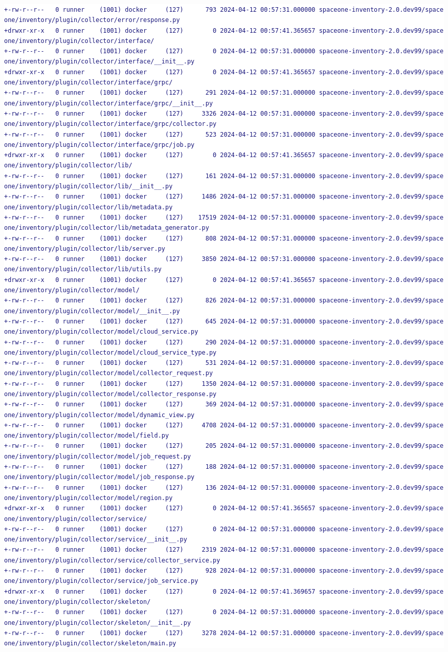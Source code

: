 ```diff
+-rw-r--r--   0 runner    (1001) docker     (127)      793 2024-04-12 00:57:31.000000 spaceone-inventory-2.0.dev99/spaceone/inventory/plugin/collector/error/response.py
+drwxr-xr-x   0 runner    (1001) docker     (127)        0 2024-04-12 00:57:41.365657 spaceone-inventory-2.0.dev99/spaceone/inventory/plugin/collector/interface/
+-rw-r--r--   0 runner    (1001) docker     (127)        0 2024-04-12 00:57:31.000000 spaceone-inventory-2.0.dev99/spaceone/inventory/plugin/collector/interface/__init__.py
+drwxr-xr-x   0 runner    (1001) docker     (127)        0 2024-04-12 00:57:41.365657 spaceone-inventory-2.0.dev99/spaceone/inventory/plugin/collector/interface/grpc/
+-rw-r--r--   0 runner    (1001) docker     (127)      291 2024-04-12 00:57:31.000000 spaceone-inventory-2.0.dev99/spaceone/inventory/plugin/collector/interface/grpc/__init__.py
+-rw-r--r--   0 runner    (1001) docker     (127)     3326 2024-04-12 00:57:31.000000 spaceone-inventory-2.0.dev99/spaceone/inventory/plugin/collector/interface/grpc/collector.py
+-rw-r--r--   0 runner    (1001) docker     (127)      523 2024-04-12 00:57:31.000000 spaceone-inventory-2.0.dev99/spaceone/inventory/plugin/collector/interface/grpc/job.py
+drwxr-xr-x   0 runner    (1001) docker     (127)        0 2024-04-12 00:57:41.365657 spaceone-inventory-2.0.dev99/spaceone/inventory/plugin/collector/lib/
+-rw-r--r--   0 runner    (1001) docker     (127)      161 2024-04-12 00:57:31.000000 spaceone-inventory-2.0.dev99/spaceone/inventory/plugin/collector/lib/__init__.py
+-rw-r--r--   0 runner    (1001) docker     (127)     1486 2024-04-12 00:57:31.000000 spaceone-inventory-2.0.dev99/spaceone/inventory/plugin/collector/lib/metadata.py
+-rw-r--r--   0 runner    (1001) docker     (127)    17519 2024-04-12 00:57:31.000000 spaceone-inventory-2.0.dev99/spaceone/inventory/plugin/collector/lib/metadata_generator.py
+-rw-r--r--   0 runner    (1001) docker     (127)      808 2024-04-12 00:57:31.000000 spaceone-inventory-2.0.dev99/spaceone/inventory/plugin/collector/lib/server.py
+-rw-r--r--   0 runner    (1001) docker     (127)     3850 2024-04-12 00:57:31.000000 spaceone-inventory-2.0.dev99/spaceone/inventory/plugin/collector/lib/utils.py
+drwxr-xr-x   0 runner    (1001) docker     (127)        0 2024-04-12 00:57:41.365657 spaceone-inventory-2.0.dev99/spaceone/inventory/plugin/collector/model/
+-rw-r--r--   0 runner    (1001) docker     (127)      826 2024-04-12 00:57:31.000000 spaceone-inventory-2.0.dev99/spaceone/inventory/plugin/collector/model/__init__.py
+-rw-r--r--   0 runner    (1001) docker     (127)      645 2024-04-12 00:57:31.000000 spaceone-inventory-2.0.dev99/spaceone/inventory/plugin/collector/model/cloud_service.py
+-rw-r--r--   0 runner    (1001) docker     (127)      290 2024-04-12 00:57:31.000000 spaceone-inventory-2.0.dev99/spaceone/inventory/plugin/collector/model/cloud_service_type.py
+-rw-r--r--   0 runner    (1001) docker     (127)      531 2024-04-12 00:57:31.000000 spaceone-inventory-2.0.dev99/spaceone/inventory/plugin/collector/model/collector_request.py
+-rw-r--r--   0 runner    (1001) docker     (127)     1350 2024-04-12 00:57:31.000000 spaceone-inventory-2.0.dev99/spaceone/inventory/plugin/collector/model/collector_response.py
+-rw-r--r--   0 runner    (1001) docker     (127)      369 2024-04-12 00:57:31.000000 spaceone-inventory-2.0.dev99/spaceone/inventory/plugin/collector/model/dynamic_view.py
+-rw-r--r--   0 runner    (1001) docker     (127)     4708 2024-04-12 00:57:31.000000 spaceone-inventory-2.0.dev99/spaceone/inventory/plugin/collector/model/field.py
+-rw-r--r--   0 runner    (1001) docker     (127)      205 2024-04-12 00:57:31.000000 spaceone-inventory-2.0.dev99/spaceone/inventory/plugin/collector/model/job_request.py
+-rw-r--r--   0 runner    (1001) docker     (127)      188 2024-04-12 00:57:31.000000 spaceone-inventory-2.0.dev99/spaceone/inventory/plugin/collector/model/job_response.py
+-rw-r--r--   0 runner    (1001) docker     (127)      136 2024-04-12 00:57:31.000000 spaceone-inventory-2.0.dev99/spaceone/inventory/plugin/collector/model/region.py
+drwxr-xr-x   0 runner    (1001) docker     (127)        0 2024-04-12 00:57:41.365657 spaceone-inventory-2.0.dev99/spaceone/inventory/plugin/collector/service/
+-rw-r--r--   0 runner    (1001) docker     (127)        0 2024-04-12 00:57:31.000000 spaceone-inventory-2.0.dev99/spaceone/inventory/plugin/collector/service/__init__.py
+-rw-r--r--   0 runner    (1001) docker     (127)     2319 2024-04-12 00:57:31.000000 spaceone-inventory-2.0.dev99/spaceone/inventory/plugin/collector/service/collector_service.py
+-rw-r--r--   0 runner    (1001) docker     (127)      928 2024-04-12 00:57:31.000000 spaceone-inventory-2.0.dev99/spaceone/inventory/plugin/collector/service/job_service.py
+drwxr-xr-x   0 runner    (1001) docker     (127)        0 2024-04-12 00:57:41.369657 spaceone-inventory-2.0.dev99/spaceone/inventory/plugin/collector/skeleton/
+-rw-r--r--   0 runner    (1001) docker     (127)        0 2024-04-12 00:57:31.000000 spaceone-inventory-2.0.dev99/spaceone/inventory/plugin/collector/skeleton/__init__.py
+-rw-r--r--   0 runner    (1001) docker     (127)     3278 2024-04-12 00:57:31.000000 spaceone-inventory-2.0.dev99/spaceone/inventory/plugin/collector/skeleton/main.py
```